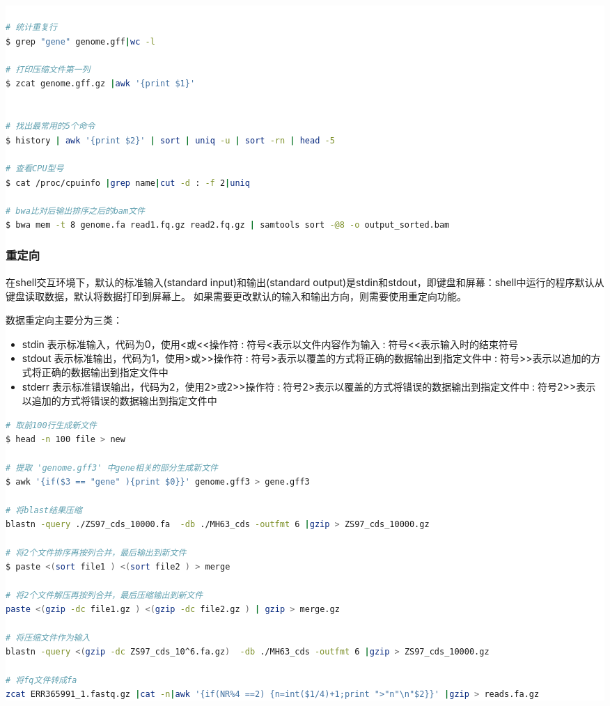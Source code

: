 ```bash

# 统计重复行
$ grep "gene" genome.gff|wc -l

# 打印压缩文件第一列
$ zcat genome.gff.gz |awk '{print $1}' 


# 找出最常用的5个命令
$ history | awk '{print $2}' | sort | uniq -u | sort -rn | head -5

# 查看CPU型号
$ cat /proc/cpuinfo |grep name|cut -d : -f 2|uniq

# bwa比对后输出排序之后的bam文件
$ bwa mem -t 8 genome.fa read1.fq.gz read2.fq.gz | samtools sort -@8 -o output_sorted.bam
```

### 重定向
在shell交互环境下，默认的标准输入(standard input)和输出(standard output)是stdin和stdout，即键盘和屏幕：shell中运行的程序默认从键盘读取数据，默认将数据打印到屏幕上。 如果需要更改默认的输入和输出方向，则需要使用重定向功能。

数据重定向主要分为三类：

* stdin 表示标准输入，代码为0，使用<或<<操作符
:      符号<表示以文件内容作为输入
:      符号<<表示输入时的结束符号
* stdout 表示标准输出，代码为1，使用>或>>操作符
:      符号>表示以覆盖的方式将正确的数据输出到指定文件中
:      符号>>表示以追加的方式将正确的数据输出到指定文件中
* stderr 表示标准错误输出，代码为2，使用2>或2>>操作符
:      符号2>表示以覆盖的方式将错误的数据输出到指定文件中
:      符号2>>表示以追加的方式将错误的数据输出到指定文件中

```bash
# 取前100行生成新文件
$ head -n 100 file > new

# 提取 'genome.gff3' 中gene相关的部分生成新文件
$ awk '{if($3 == "gene" ){print $0}}' genome.gff3 > gene.gff3

# 将blast结果压缩
blastn -query ./ZS97_cds_10000.fa  -db ./MH63_cds -outfmt 6 |gzip > ZS97_cds_10000.gz

# 将2个文件排序再按列合并，最后输出到新文件
$ paste <(sort file1 ) <(sort file2 ) > merge

# 将2个文件解压再按列合并，最后压缩输出到新文件
paste <(gzip -dc file1.gz ) <(gzip -dc file2.gz ) | gzip > merge.gz

# 将压缩文件作为输入
blastn -query <(gzip -dc ZS97_cds_10^6.fa.gz)  -db ./MH63_cds -outfmt 6 |gzip > ZS97_cds_10000.gz

# 将fq文件转成fa
zcat ERR365991_1.fastq.gz |cat -n|awk '{if(NR%4 ==2) {n=int($1/4)+1;print ">"n"\n"$2}}' |gzip > reads.fa.gz

```
